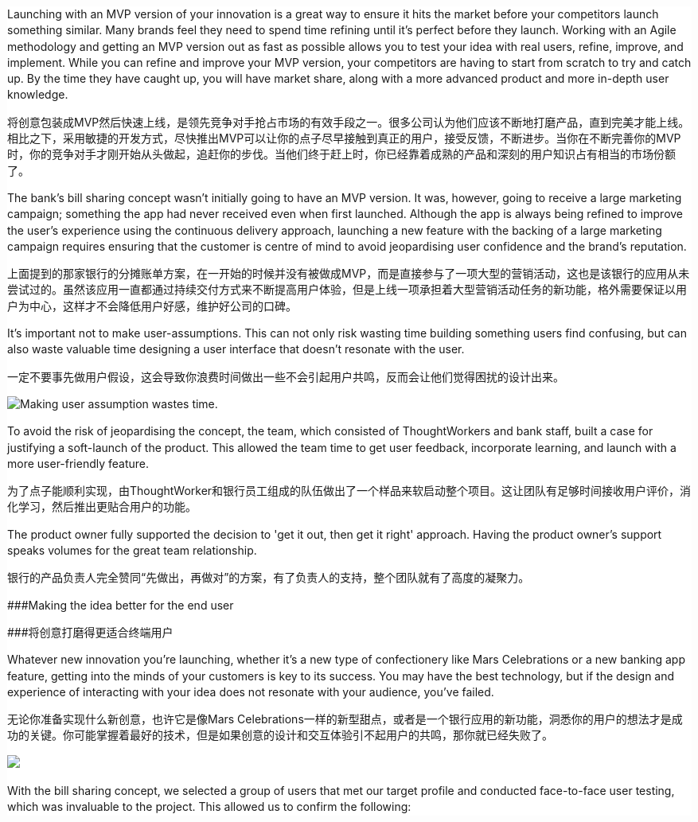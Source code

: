 Launching with an MVP version of your innovation is a great way to ensure it hits the market before your competitors launch something similar. Many brands feel they need to spend time refining until it’s perfect before they launch. Working with an Agile methodology and getting an MVP version out as fast as possible allows you to test your idea with real users, refine, improve, and implement. While you can refine and improve your MVP version, your competitors are having to start from scratch to try and catch up. By the time they have caught up, you will have market share, along with a more advanced product and more in-depth user knowledge.

将创意包装成MVP然后快速上线，是领先竞争对手抢占市场的有效手段之一。很多公司认为他们应该不断地打磨产品，直到完美才能上线。相比之下，采用敏捷的开发方式，尽快推出MVP可以让你的点子尽早接触到真正的用户，接受反馈，不断进步。当你在不断完善你的MVP时，你的竞争对手才刚开始从头做起，追赶你的步伐。当他们终于赶上时，你已经靠着成熟的产品和深刻的用户知识占有相当的市场份额了。

The bank’s bill sharing concept wasn’t initially going to have an MVP version. It was, however, going to receive a large marketing campaign; something the app had never received even when first launched. Although the app is always being refined to improve the user’s experience using the continuous delivery approach, launching a new feature with the backing of a large marketing campaign requires ensuring that the customer is centre of mind to avoid jeopardising user confidence and the brand’s reputation.

上面提到的那家银行的分摊账单方案，在一开始的时候并没有被做成MVP，而是直接参与了一项大型的营销活动，这也是该银行的应用从未尝试过的。虽然该应用一直都通过持续交付方式来不断提高用户体验，但是上线一项承担着大型营销活动任务的新功能，格外需要保证以用户为中心，这样才不会降低用户好感，维护好公司的口碑。

It’s important not to make user-assumptions. This can not only risk wasting time building something users find confusing, but can also waste valuable time designing a user interface that doesn’t resonate with the user.

一定不要事先做用户假设，这会导致你浪费时间做出一些不会引起用户共鸣，反而会让他们觉得困扰的设计出来。

![Making user assumption wastes time. ](https://www.thoughtworks.com/sites/default/files/styles/retina_ready/public/assets/MakingUserAssumptions.gif?itok=pRg1JM_9)
 
To avoid the risk of jeopardising the concept, the team, which consisted of ThoughtWorkers and bank staff, built a case for justifying a soft-launch of the product. This allowed the team time to get user feedback, incorporate learning, and launch with a more user-friendly feature.

为了点子能顺利实现，由ThoughtWorker和银行员工组成的队伍做出了一个样品来软启动整个项目。这让团队有足够时间接收用户评价，消化学习，然后推出更贴合用户的功能。

The product owner fully supported the decision to 'get it out, then get it right' approach. Having the product owner’s support speaks volumes for the great team relationship.

银行的产品负责人完全赞同“先做出，再做对”的方案，有了负责人的支持，整个团队就有了高度的凝聚力。

###Making the idea better for the end user

###将创意打磨得更适合终端用户

Whatever new innovation you’re launching, whether it’s a new type of confectionery like Mars Celebrations or a new banking app feature, getting into the minds of your customers is key to its success. You may have the best technology, but if the design and experience of interacting with your idea does not resonate with your audience, you’ve failed.

无论你准备实现什么新创意，也许它是像Mars Celebrations一样的新型甜点，或者是一个银行应用的新功能，洞悉你的用户的想法才是成功的关键。你可能掌握着最好的技术，但是如果创意的设计和交互体验引不起用户的共鸣，那你就已经失败了。

![](https://www.thoughtworks.com/sites/default/files/styles/retina_ready/public/assets/BestTechintheWorld.png?itok=qsxwiEJJ)

With the bill sharing concept, we selected a group of users that met our target profile and conducted face-to-face user testing, which was invaluable to the project. This allowed us to confirm the following:
